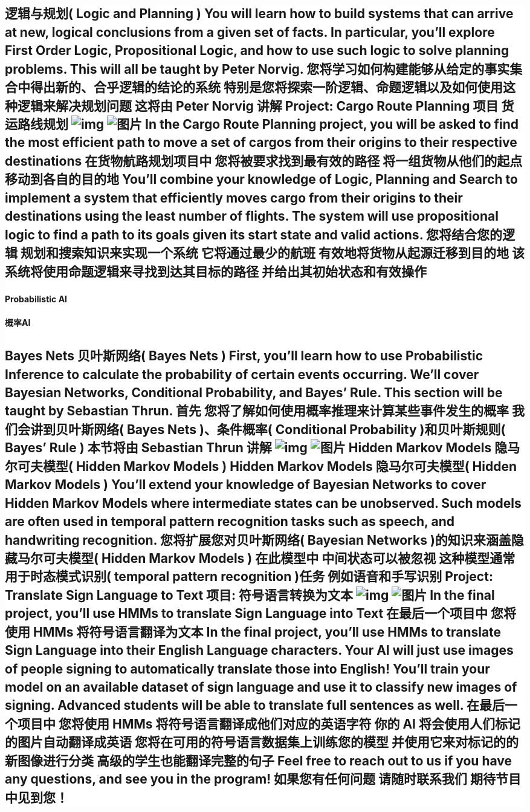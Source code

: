 **逻辑与规划( Logic and Planning )**
You will learn how to build systems that can arrive at new, logical conclusions from a given set of facts. In particular, you’ll explore First Order Logic, Propositional Logic, and how to use such logic to solve planning problems. This will all be taught by Peter Norvig.
您将学习如何构建能够从给定的事实集合中得出新的、合乎逻辑的结论的系统 特别是您将探索一阶逻辑、命题逻辑以及如何使用这种逻辑来解决规划问题 这将由 Peter Norvig 讲解
**Project: Cargo Route Planning**
**项目 货运路线规划**
![img](https://cdn-images-1.medium.com/max/800/1*t8PnbwI1lX7LIt2h49uEiw.png)
![图片](https://cdn-images-1.medium.com/max/800/1*t8PnbwI1lX7LIt2h49uEiw.png)
In the Cargo Route Planning project, you will be asked to find the most efficient path to move a set of cargos from their origins to their respective destinations
在货物航路规划项目中 您将被要求找到最有效的路径 将一组货物从他们的起点移动到各自的目的地
You’ll combine your knowledge of Logic, Planning and Search to implement a system that efficiently moves cargo from their origins to their destinations using the least number of flights. The system will use propositional logic to find a path to its goals given its start state and valid actions.
您将结合您的逻辑 规划和搜索知识来实现一个系统 它将通过最少的航班 有效地将货物从起源迁移到目的地 该系统将使用命题逻辑来寻找到达其目标的路径 并给出其初始状态和有效操作 
------

#### Probabilistic AI
#### 概率AI
**Bayes Nets**
**贝叶斯网络( Bayes Nets )**
First, you’ll learn how to use Probabilistic Inference to calculate the probability of certain events occurring. We’ll cover Bayesian Networks, Conditional Probability, and Bayes’ Rule. This section will be taught by Sebastian Thrun.
首先 您将了解如何使用概率推理来计算某些事件发生的概率 我们会讲到贝叶斯网络( Bayes Nets )、条件概率( Conditional Probability )和贝叶斯规则( Bayes’ Rule ) 本节将由 Sebastian Thrun 讲解 
![img](https://cdn-images-1.medium.com/max/800/1*LA1BgED8ujTEUe8A1kGOsg.png)
![图片](https://cdn-images-1.medium.com/max/800/1*LA1BgED8ujTEUe8A1kGOsg.png)
Hidden Markov Models
隐马尔可夫模型( Hidden Markov Models )
**Hidden Markov Models**
**隐马尔可夫模型( Hidden Markov Models )**
You’ll extend your knowledge of Bayesian Networks to cover Hidden Markov Models where intermediate states can be unobserved. Such models are often used in temporal pattern recognition tasks such as speech, and handwriting recognition.
您将扩展您对贝叶斯网络( Bayesian Networks )的知识来涵盖隐藏马尔可夫模型( Hidden Markov Models ) 在此模型中 中间状态可以被忽视 这种模型通常用于时态模式识别( temporal pattern recognition )任务 例如语音和手写识别 
**Project: Translate Sign Language to Text**
**项目: 符号语言转换为文本**
![img](https://cdn-images-1.medium.com/max/800/1*Vc5XpcfCS33vmrBaDbiCSA.png)
![图片](https://cdn-images-1.medium.com/max/800/1*Vc5XpcfCS33vmrBaDbiCSA.png)
In the final project, you’ll use HMMs to translate Sign Language into Text
在最后一个项目中 您将使用 HMMs 将符号语言翻译为文本
In the final project, you’ll use HMMs to translate Sign Language into their English Language characters. Your AI will just use images of people signing to automatically translate those into English! You’ll train your model on an available dataset of sign language and use it to classify new images of signing. Advanced students will be able to translate full sentences as well.
在最后一个项目中 您将使用 HMMs 将符号语言翻译成他们对应的英语字符 你的 AI 将会使用人们标记的图片自动翻译成英语 您将在可用的符号语言数据集上训练您的模型 并使用它来对标记的的新图像进行分类 高级的学生也能翻译完整的句子 
Feel free to reach out to us if you have any questions, and see you in the program!
如果您有任何问题 请随时联系我们 期待节目中见到您！
------
